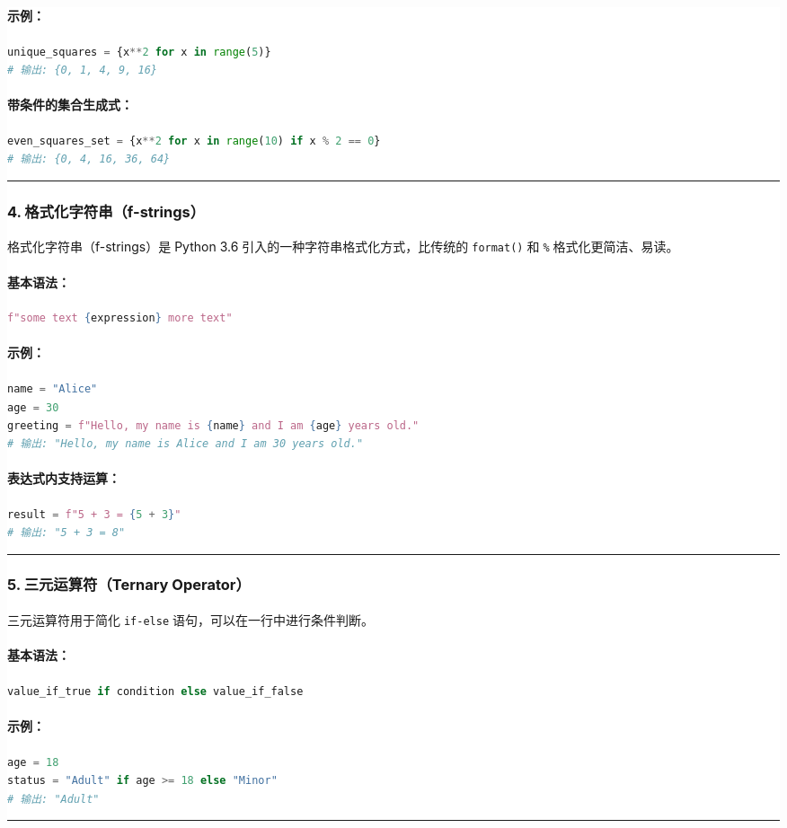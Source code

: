 #### 示例：
```python
unique_squares = {x**2 for x in range(5)}
# 输出: {0, 1, 4, 9, 16}
```

#### 带条件的集合生成式：
```python
even_squares_set = {x**2 for x in range(10) if x % 2 == 0}
# 输出: {0, 4, 16, 36, 64}
```

---

### 4. **格式化字符串（f-strings）**
格式化字符串（f-strings）是 Python 3.6 引入的一种字符串格式化方式，比传统的 `format()` 和 `%` 格式化更简洁、易读。

#### 基本语法：
```python
f"some text {expression} more text"
```

#### 示例：
```python
name = "Alice"
age = 30
greeting = f"Hello, my name is {name} and I am {age} years old."
# 输出: "Hello, my name is Alice and I am 30 years old."
```

#### 表达式内支持运算：
```python
result = f"5 + 3 = {5 + 3}"
# 输出: "5 + 3 = 8"
```

---

### 5. **三元运算符（Ternary Operator）**
三元运算符用于简化 `if-else` 语句，可以在一行中进行条件判断。

#### 基本语法：
```python
value_if_true if condition else value_if_false
```

#### 示例：
```python
age = 18
status = "Adult" if age >= 18 else "Minor"
# 输出: "Adult"
```

---

